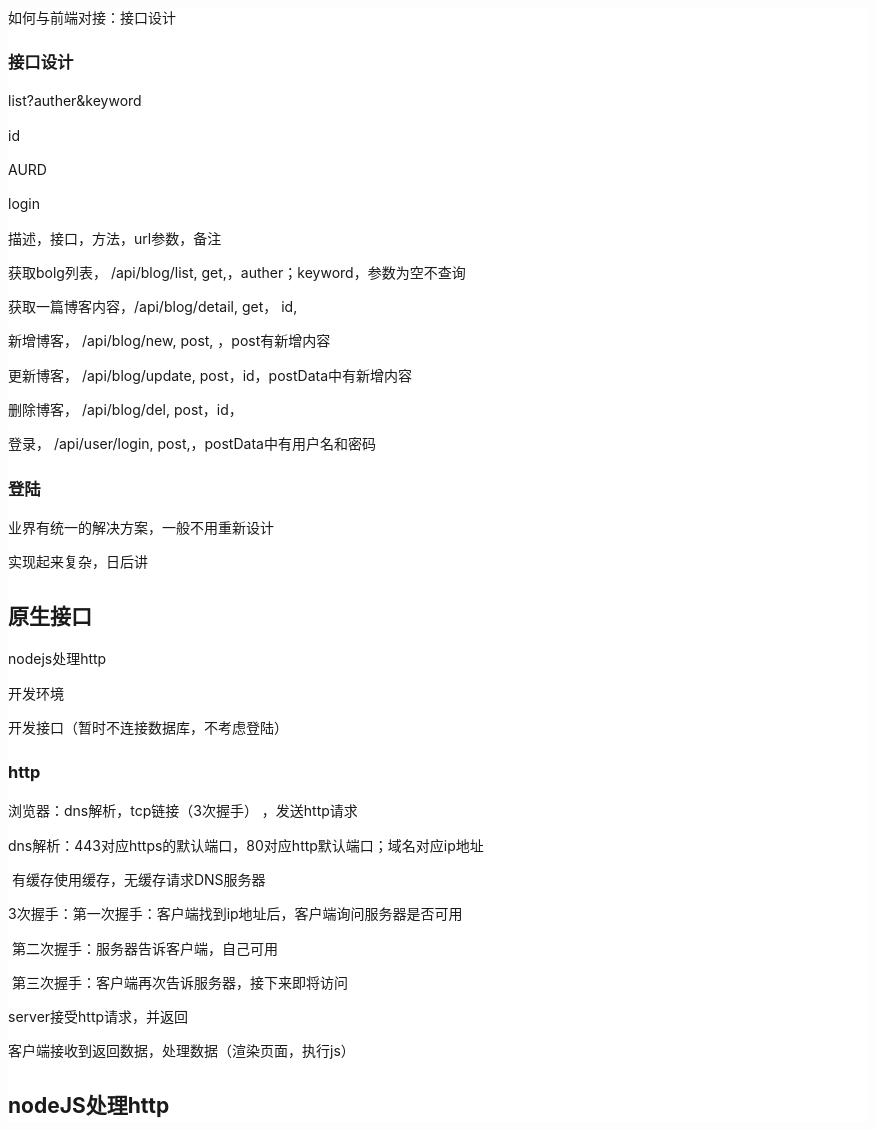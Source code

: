 如何与前端对接：接口设计

### 接口设计

list?auther&keyword

id

AURD

login

描述，接口，方法，url参数，备注

获取bolg列表，   /api/blog/list,    get,，auther；keyword，参数为空不查询

获取一篇博客内容，/api/blog/detail,  get， id,

新增博客， /api/blog/new, post, ，post有新增内容

更新博客， /api/blog/update, post，id，postData中有新增内容

删除博客， /api/blog/del, post，id，

登录， /api/user/login, post,，postData中有用户名和密码

### 登陆

业界有统一的解决方案，一般不用重新设计

实现起来复杂，日后讲

## 原生接口

nodejs处理http

开发环境

开发接口（暂时不连接数据库，不考虑登陆）

### http

浏览器：dns解析，tcp链接（3次握手） ，发送http请求

dns解析：443对应https的默认端口，80对应http默认端口；域名对应ip地址

​		有缓存使用缓存，无缓存请求DNS服务器

3次握手：第一次握手：客户端找到ip地址后，客户端询问服务器是否可用

​		第二次握手：服务器告诉客户端，自己可用

​		第三次握手：客户端再次告诉服务器，接下来即将访问

server接受http请求，并返回

客户端接收到返回数据，处理数据（渲染页面，执行js）

## nodeJS处理http
